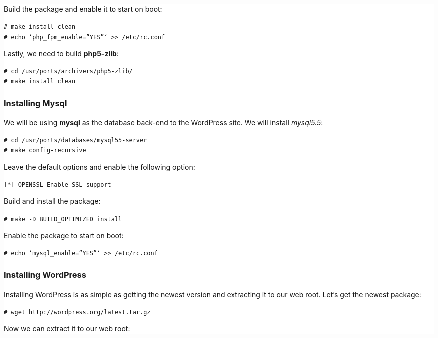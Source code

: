 
Build the package and enable it to start on boot:

    # make install clean
    # echo ‘php_fpm_enable=”YES”‘ >> /etc/rc.conf
    

Lastly, we need to build **php5-zlib**:

    # cd /usr/ports/archivers/php5-zlib/
    # make install clean
    

### Installing Mysql

We will be using **mysql** as the database back-end to the WordPress site. We will install *mysql5.5*:

    # cd /usr/ports/databases/mysql55-server
    # make config-recursive
    

Leave the default options and enable the following option:

    [*] OPENSSL Enable SSL support
    

Build and install the package:

    # make -D BUILD_OPTIMIZED install
    

Enable the package to start on boot:

    # echo ‘mysql_enable=”YES”‘ >> /etc/rc.conf
    

### Installing WordPress

Installing WordPress is as simple as getting the newest version and extracting it to our web root. Let&#8217;s get the newest package:

    # wget http://wordpress.org/latest.tar.gz
    

Now we can extract it to our web root:
